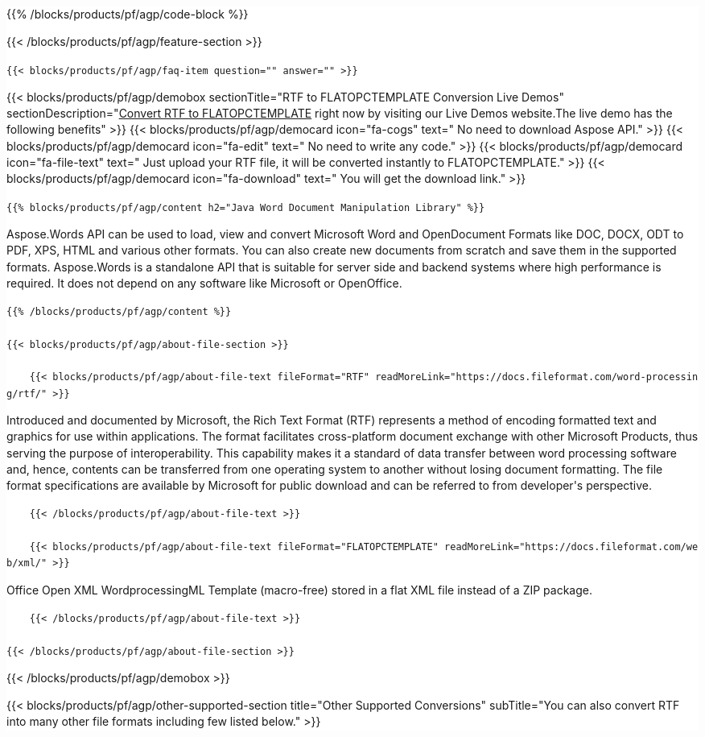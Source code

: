 {{% /blocks/products/pf/agp/code-block %}}

{{< /blocks/products/pf/agp/feature-section >}}

    {{< blocks/products/pf/agp/faq-item question="" answer="" >}}
 



{{< blocks/products/pf/agp/demobox sectionTitle="RTF to FLATOPCTEMPLATE Conversion Live Demos" sectionDescription="[Convert RTF to FLATOPCTEMPLATE](https://products.aspose.app/words/conversion/rtf-to-flatopctemplate) right now by visiting our Live Demos website.The live demo has the following benefits" >}}
        {{< blocks/products/pf/agp/democard icon="fa-cogs" text=" No need to download Aspose API." >}}
        {{< blocks/products/pf/agp/democard icon="fa-edit" text=" No need to write any code." >}}
        {{< blocks/products/pf/agp/democard icon="fa-file-text" text=" Just upload your RTF file, it will be converted instantly to FLATOPCTEMPLATE." >}}
        {{< blocks/products/pf/agp/democard icon="fa-download" text=" You will get the download link." >}}

    {{% blocks/products/pf/agp/content h2="Java Word Document Manipulation Library" %}}

 Aspose.Words API can be used to load, view and convert Microsoft Word and OpenDocument Formats like DOC, DOCX, ODT to PDF, XPS, HTML and various other formats. You can also create new documents from scratch and save them in the supported formats. Aspose.Words is a standalone API that is suitable for server side and backend systems where high performance is required. It does not depend on any software like Microsoft or OpenOffice. ‎



    {{% /blocks/products/pf/agp/content %}}

    {{< blocks/products/pf/agp/about-file-section >}}

        {{< blocks/products/pf/agp/about-file-text fileFormat="RTF" readMoreLink="https://docs.fileformat.com/word-processing/rtf/" >}}

Introduced and documented by Microsoft, the Rich Text Format (RTF) represents a method of encoding formatted text and graphics for use within applications. The format facilitates cross-platform document exchange with other Microsoft Products, thus serving the purpose of interoperability. This capability makes it a standard of data transfer between word processing software and, hence, contents can be transferred from one operating system to another without losing document formatting. The file format specifications are available by Microsoft for public download and can be referred to from developer's perspective.

        {{< /blocks/products/pf/agp/about-file-text >}}

        {{< blocks/products/pf/agp/about-file-text fileFormat="FLATOPCTEMPLATE" readMoreLink="https://docs.fileformat.com/web/xml/" >}}

Office Open XML WordprocessingML Template (macro-free) stored in a flat XML file instead of a ZIP package.

        {{< /blocks/products/pf/agp/about-file-text >}}

    {{< /blocks/products/pf/agp/about-file-section >}}

{{< /blocks/products/pf/agp/demobox >}}



{{< blocks/products/pf/agp/other-supported-section title="Other Supported Conversions" subTitle="You can also convert RTF into many other file formats including few listed below." >}}
